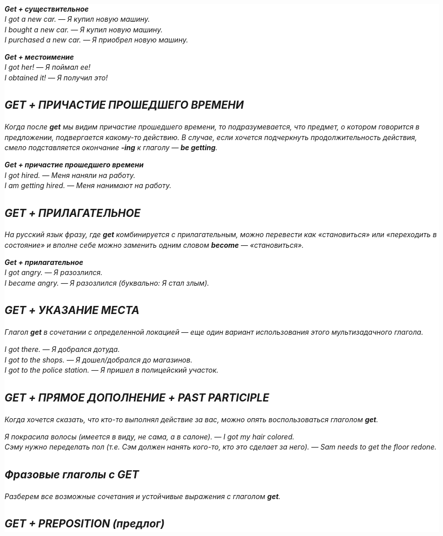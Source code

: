 ***Get + существительное**  
*I got a new car.* — Я купил новую машину.  
*I bought a new car.* — Я купил новую машину.  
*I purchased a new car.* — Я приобрел новую машину.*

***Get + местоимение**  
*I got her!* — Я поймал ее!  
*I obtained it!* — Я получил это!*

## *GET + ПРИЧАСТИЕ ПРОШЕДШЕГО ВРЕМЕНИ*

*Когда после **get** мы видим причастие прошедшего времени, то подразумевается, что предмет, о котором говорится в предложении, подвергается какому-то действию. В случае, если хочется подчеркнуть продолжительность действия, смело подставляется окончание **\-ing** к глаголу — **be getting**.*

***Get + причастие прошедшего времени**  
*I got hired.* — Меня наняли на работу.  
*I am getting hired.* — Меня нанимают на работу.*

## *GET + ПРИЛАГАТЕЛЬНОЕ*

*На русский язык фразу, где **get** комбинируется с прилагательным, можно перевести как «становиться» или «переходить в состояние» и вполне себе можно заменить одним словом **become** — «становиться».*

***Get + прилагательное**  
*I got angry.* — Я разозлился.  
*I became angry.* — Я разозлился (буквально: Я стал злым).*

## *GET + УКАЗАНИЕ МЕСТА*

*Глагол **get** в сочетании с определенной локацией — еще один вариант использования этого мультизадачного глагола.*

**I got there.* — Я добрался дотуда.  
*I got to the shops.* — Я дошел/добрался до магазинов.  
*I got to the police station.* — Я пришел в полицейский участок.*

## *GET + ПРЯМОЕ ДОПОЛНЕНИЕ + PAST PARTICIPLE*

*Когда хочется сказать, что кто-то выполнял действие за вас, можно опять воспользоваться глаголом **get**.*

*Я покрасила волосы (имеется в виду, не сама, а в салоне). — *I got my hair colored.*  
Сэму нужно переделать пол (т.е. Сэм должен нанять кого-то, кто это сделает за него). — *Sam needs to get the floor redone.**

## *Фразовые глаголы с GET*

*Разберем все возможные сочетания и устойчивые выражения с глаголом **get**.*

## *GET + PREPOSITION (предлог)*
